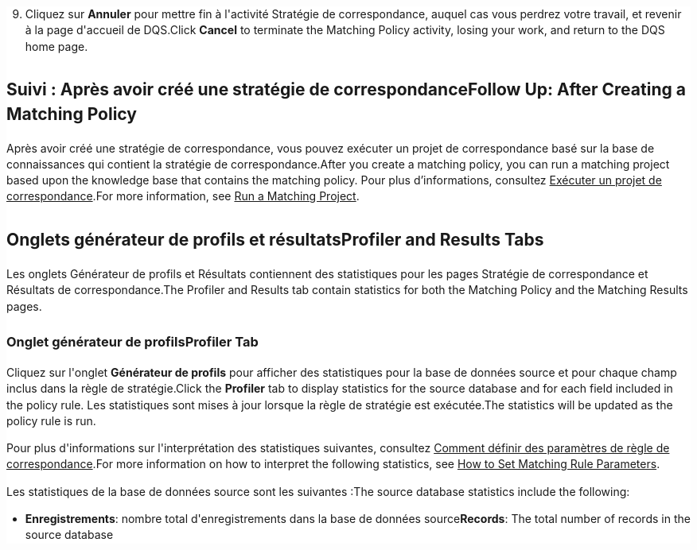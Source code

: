 9. <span data-ttu-id="2ae50-315">Cliquez sur **Annuler** pour mettre fin à l'activité Stratégie de correspondance, auquel cas vous perdrez votre travail, et revenir à la page d'accueil de DQS.</span><span class="sxs-lookup"><span data-stu-id="2ae50-315">Click **Cancel** to terminate the Matching Policy activity, losing your work, and return to the DQS home page.</span></span>  
  
##  <a name="follow-up-after-creating-a-matching-policy"></a><a name="FollowUp"></a> <span data-ttu-id="2ae50-316">Suivi : Après avoir créé une stratégie de correspondance</span><span class="sxs-lookup"><span data-stu-id="2ae50-316">Follow Up: After Creating a Matching Policy</span></span>  
 <span data-ttu-id="2ae50-317">Après avoir créé une stratégie de correspondance, vous pouvez exécuter un projet de correspondance basé sur la base de connaissances qui contient la stratégie de correspondance.</span><span class="sxs-lookup"><span data-stu-id="2ae50-317">After you create a matching policy, you can run a matching project based upon the knowledge base that contains the matching policy.</span></span> <span data-ttu-id="2ae50-318">Pour plus d’informations, consultez [Exécuter un projet de correspondance](../../2014/data-quality-services/run-a-matching-project.md).</span><span class="sxs-lookup"><span data-stu-id="2ae50-318">For more information, see [Run a Matching Project](../../2014/data-quality-services/run-a-matching-project.md).</span></span>  
  
##  <a name="profiler-and-results-tabs"></a><a name="Tabs"></a><span data-ttu-id="2ae50-319">Onglets générateur de profils et résultats</span><span class="sxs-lookup"><span data-stu-id="2ae50-319">Profiler and Results Tabs</span></span>  
 <span data-ttu-id="2ae50-320">Les onglets Générateur de profils et Résultats contiennent des statistiques pour les pages Stratégie de correspondance et Résultats de correspondance.</span><span class="sxs-lookup"><span data-stu-id="2ae50-320">The Profiler and Results tab contain statistics for both the Matching Policy and the Matching Results pages.</span></span>  
  
###  <a name="profiler-tab"></a><a name="Profiler"></a><span data-ttu-id="2ae50-321">Onglet générateur de profils</span><span class="sxs-lookup"><span data-stu-id="2ae50-321">Profiler Tab</span></span>  
 <span data-ttu-id="2ae50-322">Cliquez sur l'onglet **Générateur de profils** pour afficher des statistiques pour la base de données source et pour chaque champ inclus dans la règle de stratégie.</span><span class="sxs-lookup"><span data-stu-id="2ae50-322">Click the **Profiler** tab to display statistics for the source database and for each field included in the policy rule.</span></span> <span data-ttu-id="2ae50-323">Les statistiques sont mises à jour lorsque la règle de stratégie est exécutée.</span><span class="sxs-lookup"><span data-stu-id="2ae50-323">The statistics will be updated as the policy rule is run.</span></span>  
  
 <span data-ttu-id="2ae50-324">Pour plus d'informations sur l'interprétation des statistiques suivantes, consultez [Comment définir des paramètres de règle de correspondance](#MatchingRules).</span><span class="sxs-lookup"><span data-stu-id="2ae50-324">For more information on how to interpret the following statistics, see [How to Set Matching Rule Parameters](#MatchingRules).</span></span>  
  
 <span data-ttu-id="2ae50-325">Les statistiques de la base de données source sont les suivantes :</span><span class="sxs-lookup"><span data-stu-id="2ae50-325">The source database statistics include the following:</span></span>  
  
-   <span data-ttu-id="2ae50-326">**Enregistrements**: nombre total d'enregistrements dans la base de données source</span><span class="sxs-lookup"><span data-stu-id="2ae50-326">**Records**: The total number of records in the source database</span></span>  
  